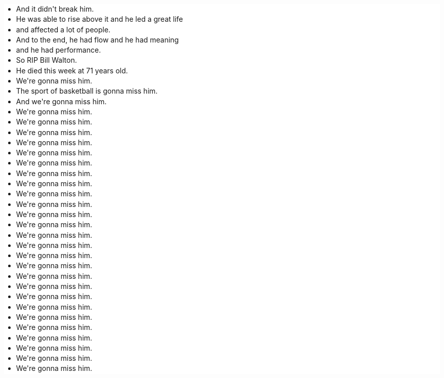 *  And it didn't break him.
*  He was able to rise above it and he led a great life
*  and affected a lot of people.
*  And to the end, he had flow and he had meaning
*  and he had performance.
*  So RIP Bill Walton.
*  He died this week at 71 years old.
*  We're gonna miss him.
*  The sport of basketball is gonna miss him.
*  And we're gonna miss him.
*  We're gonna miss him.
*  We're gonna miss him.
*  We're gonna miss him.
*  We're gonna miss him.
*  We're gonna miss him.
*  We're gonna miss him.
*  We're gonna miss him.
*  We're gonna miss him.
*  We're gonna miss him.
*  We're gonna miss him.
*  We're gonna miss him.
*  We're gonna miss him.
*  We're gonna miss him.
*  We're gonna miss him.
*  We're gonna miss him.
*  We're gonna miss him.
*  We're gonna miss him.
*  We're gonna miss him.
*  We're gonna miss him.
*  We're gonna miss him.
*  We're gonna miss him.
*  We're gonna miss him.
*  We're gonna miss him.
*  We're gonna miss him.
*  We're gonna miss him.
*  We're gonna miss him.
